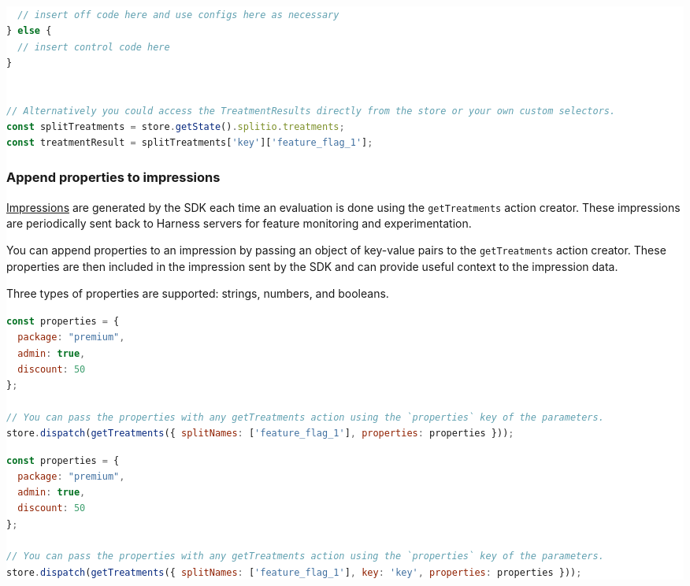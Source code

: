 ```javascript
  // insert off code here and use configs here as necessary
} else {
  // insert control code here
}


// Alternatively you could access the TreatmentResults directly from the store or your own custom selectors.
const splitTreatments = store.getState().splitio.treatments;
const treatmentResult = splitTreatments['key']['feature_flag_1'];
```

</TabItem>
</Tabs>

### Append properties to impressions

[Impressions](/docs/feature-management-experimentation/feature-management/impressions) are generated by the SDK each time an evaluation is done using the `getTreatments` action creator. These impressions are periodically sent back to Harness servers for feature monitoring and experimentation.

You can append properties to an impression by passing an object of key-value pairs to the `getTreatments` action creator. These properties are then included in the impression sent by the SDK and can provide useful context to the impression data.

Three types of properties are supported: strings, numbers, and booleans.

<Tabs>
<TabItem value="Client side (browser)">

```javascript
const properties = { 
  package: "premium", 
  admin: true, 
  discount: 50 
};

// You can pass the properties with any getTreatments action using the `properties` key of the parameters.
store.dispatch(getTreatments({ splitNames: ['feature_flag_1'], properties: properties }));
```

</TabItem>
<TabItem value="Server side (Node.js/SSR)">

```javascript
const properties = { 
  package: "premium", 
  admin: true, 
  discount: 50 
};

// You can pass the properties with any getTreatments action using the `properties` key of the parameters.
store.dispatch(getTreatments({ splitNames: ['feature_flag_1'], key: 'key', properties: properties }));
```
